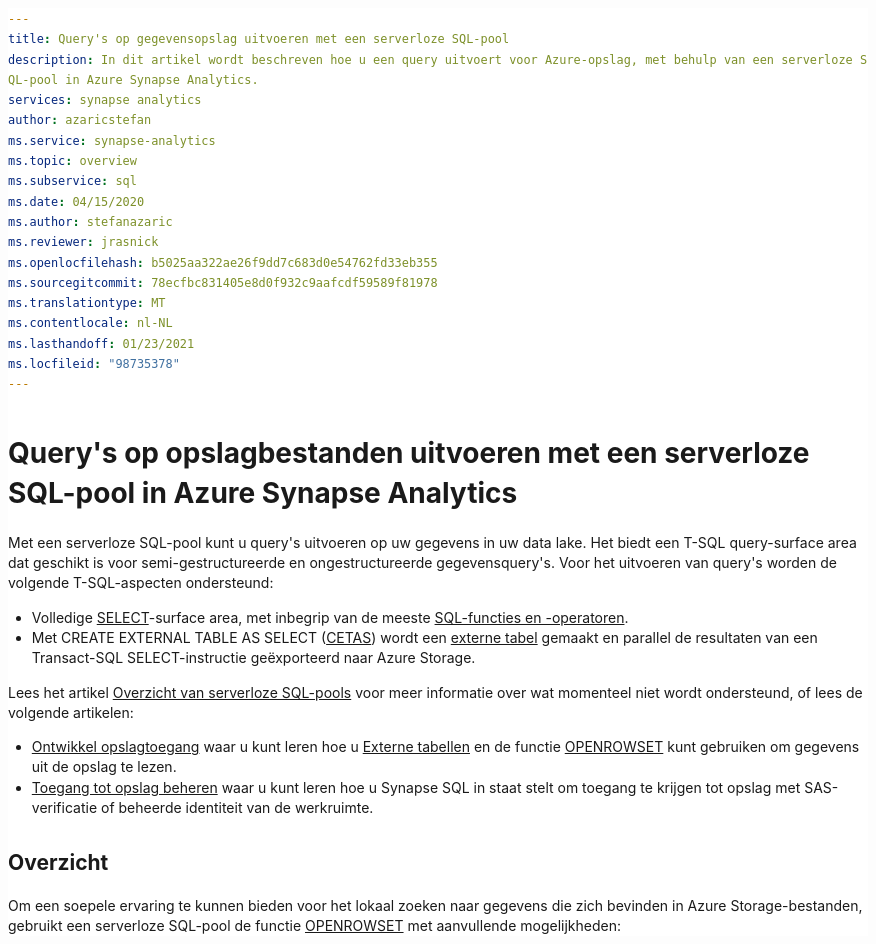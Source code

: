 ```yaml
---
title: Query's op gegevensopslag uitvoeren met een serverloze SQL-pool
description: In dit artikel wordt beschreven hoe u een query uitvoert voor Azure-opslag, met behulp van een serverloze SQL-pool in Azure Synapse Analytics.
services: synapse analytics
author: azaricstefan
ms.service: synapse-analytics
ms.topic: overview
ms.subservice: sql
ms.date: 04/15/2020
ms.author: stefanazaric
ms.reviewer: jrasnick
ms.openlocfilehash: b5025aa322ae26f9dd7c683d0e54762fd33eb355
ms.sourcegitcommit: 78ecfbc831405e8d0f932c9aafcdf59589f81978
ms.translationtype: MT
ms.contentlocale: nl-NL
ms.lasthandoff: 01/23/2021
ms.locfileid: "98735378"
---
```

# <a name="query-storage-files-with-serverless-sql-pool-in-azure-synapse-analytics"></a>Query's op opslagbestanden uitvoeren met een serverloze SQL-pool in Azure Synapse Analytics

Met een serverloze SQL-pool kunt u query's uitvoeren op uw gegevens in uw data lake. Het biedt een T-SQL query-surface area dat geschikt is voor semi-gestructureerde en ongestructureerde gegevensquery's. Voor het uitvoeren van query's worden de volgende T-SQL-aspecten ondersteund:

- Volledige [SELECT](/sql/t-sql/queries/select-transact-sql?toc=/azure/synapse-analytics/toc.json&bc=/azure/synapse-analytics/breadcrumb/toc.json&view=azure-sqldw-latest&preserve-view=true)-surface area, met inbegrip van de meeste [SQL-functies en -operatoren](overview-features.md).
- Met CREATE EXTERNAL TABLE AS SELECT ([CETAS](develop-tables-cetas.md)) wordt een [externe tabel](develop-tables-external-tables.md) gemaakt en parallel de resultaten van een Transact-SQL SELECT-instructie geëxporteerd naar Azure Storage.

Lees het artikel [Overzicht van serverloze SQL-pools](on-demand-workspace-overview.md) voor meer informatie over wat momenteel niet wordt ondersteund, of lees de volgende artikelen:
- [Ontwikkel opslagtoegang](develop-storage-files-overview.md) waar u kunt leren hoe u [Externe tabellen](develop-tables-external-tables.md) en de functie [OPENROWSET](develop-openrowset.md) kunt gebruiken om gegevens uit de opslag te lezen.
- [Toegang tot opslag beheren](develop-storage-files-storage-access-control.md) waar u kunt leren hoe u Synapse SQL in staat stelt om toegang te krijgen tot opslag met SAS-verificatie of beheerde identiteit van de werkruimte.

## <a name="overview"></a>Overzicht

Om een soepele ervaring te kunnen bieden voor het lokaal zoeken naar gegevens die zich bevinden in Azure Storage-bestanden, gebruikt een serverloze SQL-pool de functie [OPENROWSET](develop-openrowset.md) met aanvullende mogelijkheden:
